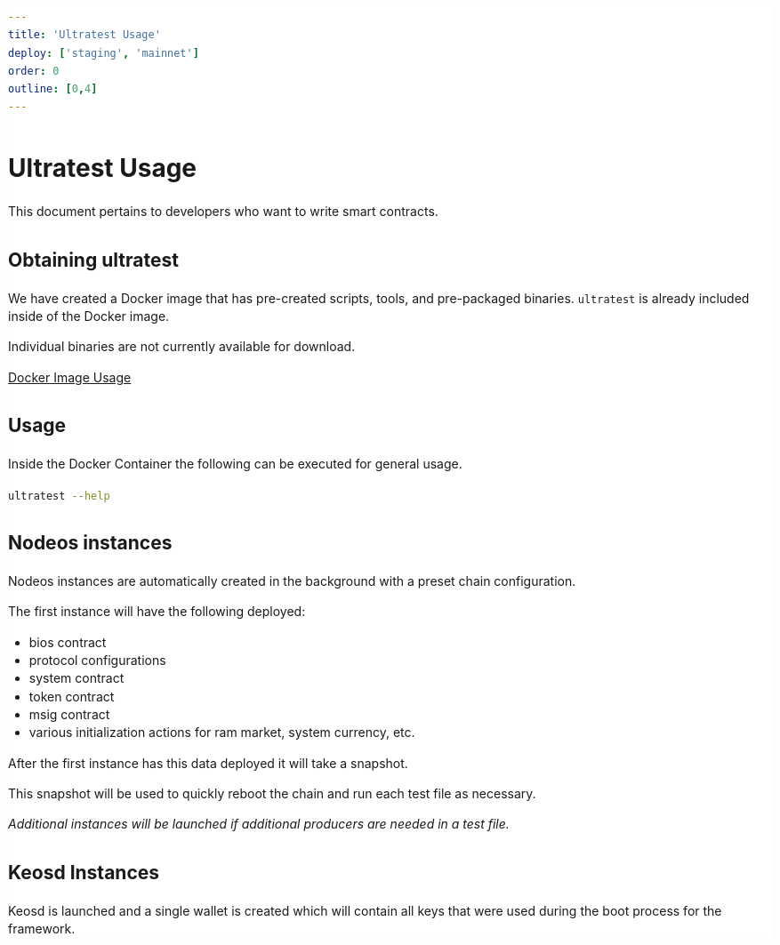 ```yaml
---
title: 'Ultratest Usage'
deploy: ['staging', 'mainnet']
order: 0
outline: [0,4]
---
```


# Ultratest Usage

This document pertains to developers who want to write smart contracts.

## Obtaining ultratest

We have created a Docker image that has pre-created scripts, tools, and pre-packaged binaries. `ultratest` is already included inside of the Docker image.

Individual binaries are not currently available for download.

[Docker Image Usage](../../guides/Docker/docker-image-usage.md)

## Usage

Inside the Docker Container the following can be executed for general usage.

```sh
ultratest --help
```

## Nodeos instances

Nodeos instances are automatically created in the background with a preset chain configuration.

The first instance will have the following deployed:

-   bios contract
-   protocol configurations
-   system contract
-   token contract
-   msig contract
-   various initialization actions for ram market, system currency, etc.

After the first instance has this data deployed it will take a snapshot.

This snapshot will be used to quickly reboot the chain and run each test file as necessary.

_Additional instances will be launched if additional producers are needed in a test file._

## Keosd Instances

Keosd is launched and a single wallet is created which will contain all keys that were used during the boot process for the framework.
